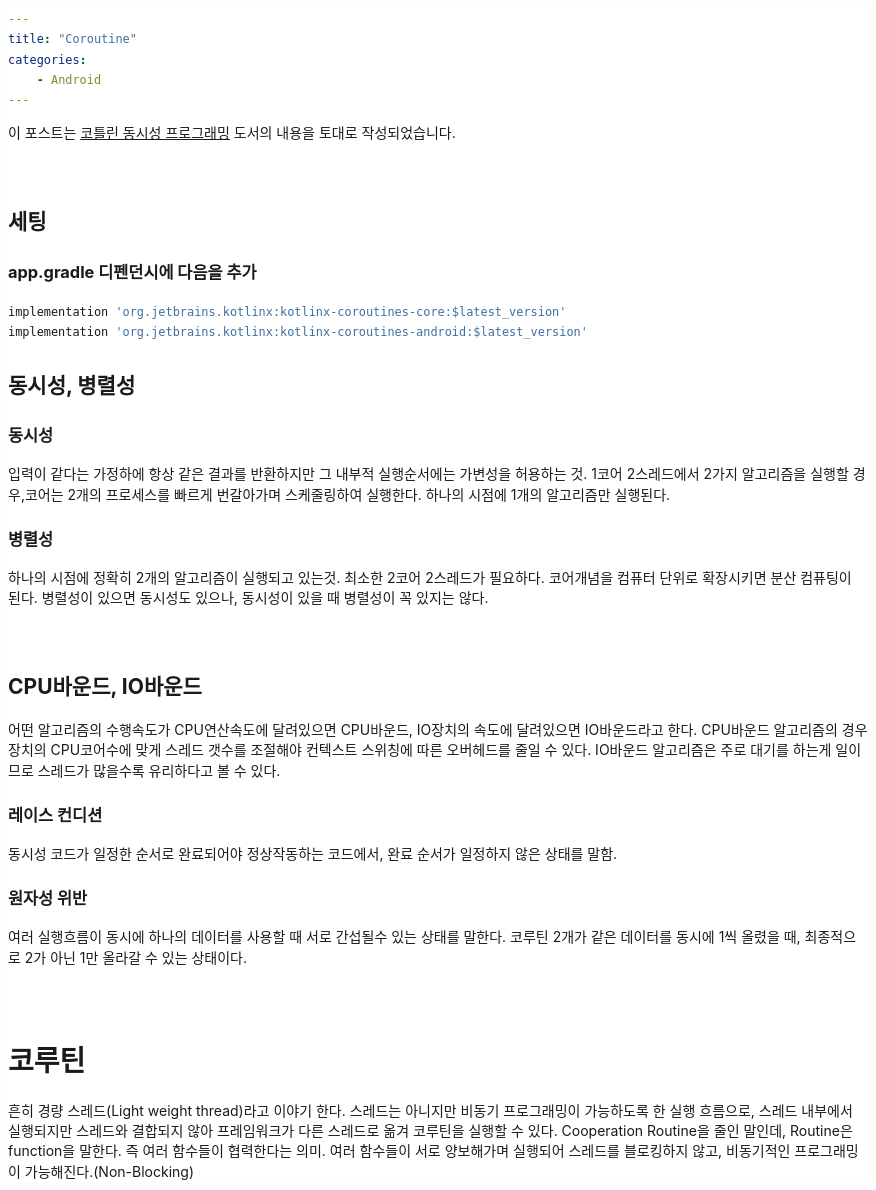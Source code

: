 ```yaml
---
title: "Coroutine"
categories:
    - Android
---
```

이 포스트는 [코틀린 동시성 프로그래밍](http://www.kyobobook.co.kr/product/detailViewKor.laf?mallGb=KOR&ejkGb=KOR&barcode=9791161754222) 도서의 내용을 토대로 작성되었습니다.

<br>

## 세팅

### app.gradle 디펜던시에 다음을 추가
~~~ groovy
implementation 'org.jetbrains.kotlinx:kotlinx-coroutines-core:$latest_version'
implementation 'org.jetbrains.kotlinx:kotlinx-coroutines-android:$latest_version'
~~~

## 동시성, 병렬성

### 동시성
입력이 같다는 가정하에 항상 같은 결과를 반환하지만 그 내부적 실행순서에는 가변성을 허용하는 것. 1코어 2스레드에서 2가지 알고리즘을 실행할 경우,코어는 2개의 프로세스를 빠르게 번갈아가며 스케줄링하여 실행한다. 하나의 시점에 1개의 알고리즘만 실행된다.

### 병렬성
하나의 시점에 정확히 2개의 알고리즘이 실행되고 있는것. 최소한 2코어 2스레드가 필요하다. 코어개념을 컴퓨터 단위로 확장시키면 분산 컴퓨팅이 된다. 병렬성이 있으면 동시성도 있으나, 동시성이 있을 때 병렬성이 꼭 있지는 않다.

<br>

## CPU바운드, IO바운드
어떤 알고리즘의 수행속도가 CPU연산속도에 달려있으면 CPU바운드, IO장치의 속도에 달려있으면 IO바운드라고 한다. CPU바운드 알고리즘의 경우 장치의 CPU코어수에 맞게 스레드 갯수를 조절해야 컨텍스트 스위칭에 따른 오버헤드를 줄일 수 있다. IO바운드 알고리즘은 주로 대기를 하는게 일이므로 스레드가 많을수록 유리하다고 볼 수 있다.

### 레이스 컨디션
동시성 코드가 일정한 순서로 완료되어야 정상작동하는 코드에서, 완료 순서가 일정하지 않은 상태를 말함.

### 원자성 위반
여러 실행흐름이 동시에 하나의 데이터를 사용할 때 서로 간섭될수 있는 상태를 말한다. 코루틴 2개가 같은 데이터를 동시에 1씩 올렸을 때, 최종적으로 2가 아닌 1만 올라갈 수 있는 상태이다.

<br>

# 코루틴
흔히 경량 스레드(Light weight thread)라고 이야기 한다. 스레드는 아니지만 비동기 프로그래밍이 가능하도록 한 실행 흐름으로, 스레드 내부에서 실행되지만 스레드와 결합되지 않아 프레임워크가 다른 스레드로 옮겨 코루틴을 실행할 수 있다. Cooperation Routine을 줄인 말인데, Routine은 function을 말한다. 즉 여러 함수들이 협력한다는 의미. 여러 함수들이 서로 양보해가며 실행되어 스레드를 블로킹하지 않고, 비동기적인 프로그래밍이 가능해진다.(Non-Blocking)

